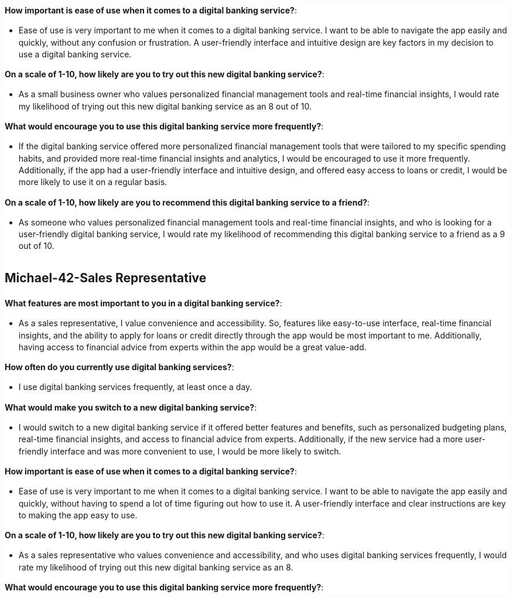 **How important is ease of use when it comes to a digital banking service?**: 

- Ease of use is very important to me when it comes to a digital banking service. I want to be able to navigate the app easily and quickly, without any confusion or frustration. A user-friendly interface and intuitive design are key factors in my decision to use a digital banking service.

**On a scale of 1-10, how likely are you to try out this new digital banking service?**: 

- As a small business owner who values personalized financial management tools and real-time financial insights, I would rate my likelihood of trying out this new digital banking service as an 8 out of 10.

**What would encourage you to use this digital banking service more frequently?**: 

- If the digital banking service offered more personalized financial management tools that were tailored to my specific spending habits, and provided more real-time financial insights and analytics, I would be encouraged to use it more frequently. Additionally, if the app had a user-friendly interface and intuitive design, and offered easy access to loans or credit, I would be more likely to use it on a regular basis.

**On a scale of 1-10, how likely are you to recommend this digital banking service to a friend?**: 

- As someone who values personalized financial management tools and real-time financial insights, and who is looking for a user-friendly digital banking service, I would rate my likelihood of recommending this digital banking service to a friend as a 9 out of 10.

## Michael-42-Sales Representative

**What features are most important to you in a digital banking service?**: 

- As a sales representative, I value convenience and accessibility. So, features like easy-to-use interface, real-time financial insights, and the ability to apply for loans or credit directly through the app would be most important to me. Additionally, having access to financial advice from experts within the app would be a great value-add.

**How often do you currently use digital banking services?**: 

- I use digital banking services frequently, at least once a day.

**What would make you switch to a new digital banking service?**: 

- I would switch to a new digital banking service if it offered better features and benefits, such as personalized budgeting plans, real-time financial insights, and access to financial advice from experts. Additionally, if the new service had a more user-friendly interface and was more convenient to use, I would be more likely to switch.

**How important is ease of use when it comes to a digital banking service?**: 

- Ease of use is very important to me when it comes to a digital banking service. I want to be able to navigate the app easily and quickly, without having to spend a lot of time figuring out how to use it. A user-friendly interface and clear instructions are key to making the app easy to use.

**On a scale of 1-10, how likely are you to try out this new digital banking service?**: 

- As a sales representative who values convenience and accessibility, and who uses digital banking services frequently, I would rate my likelihood of trying out this new digital banking service as an 8.

**What would encourage you to use this digital banking service more frequently?**: 
